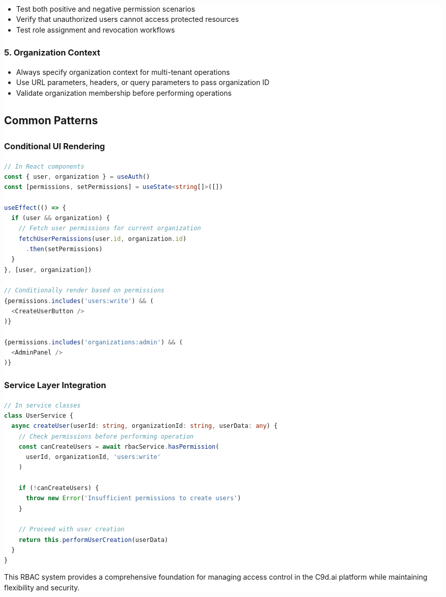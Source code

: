 - Test both positive and negative permission scenarios
- Verify that unauthorized users cannot access protected resources
- Test role assignment and revocation workflows

### 5. Organization Context

- Always specify organization context for multi-tenant operations
- Use URL parameters, headers, or query parameters to pass organization ID
- Validate organization membership before performing operations

## Common Patterns

### Conditional UI Rendering

```typescript
// In React components
const { user, organization } = useAuth()
const [permissions, setPermissions] = useState<string[]>([])

useEffect(() => {
  if (user && organization) {
    // Fetch user permissions for current organization
    fetchUserPermissions(user.id, organization.id)
      .then(setPermissions)
  }
}, [user, organization])

// Conditionally render based on permissions
{permissions.includes('users:write') && (
  <CreateUserButton />
)}

{permissions.includes('organizations:admin') && (
  <AdminPanel />
)}
```

### Service Layer Integration

```typescript
// In service classes
class UserService {
  async createUser(userId: string, organizationId: string, userData: any) {
    // Check permissions before performing operation
    const canCreateUsers = await rbacService.hasPermission(
      userId, organizationId, 'users:write'
    )
    
    if (!canCreateUsers) {
      throw new Error('Insufficient permissions to create users')
    }
    
    // Proceed with user creation
    return this.performUserCreation(userData)
  }
}
```

This RBAC system provides a comprehensive foundation for managing access control in the C9d.ai platform while maintaining flexibility and security.
